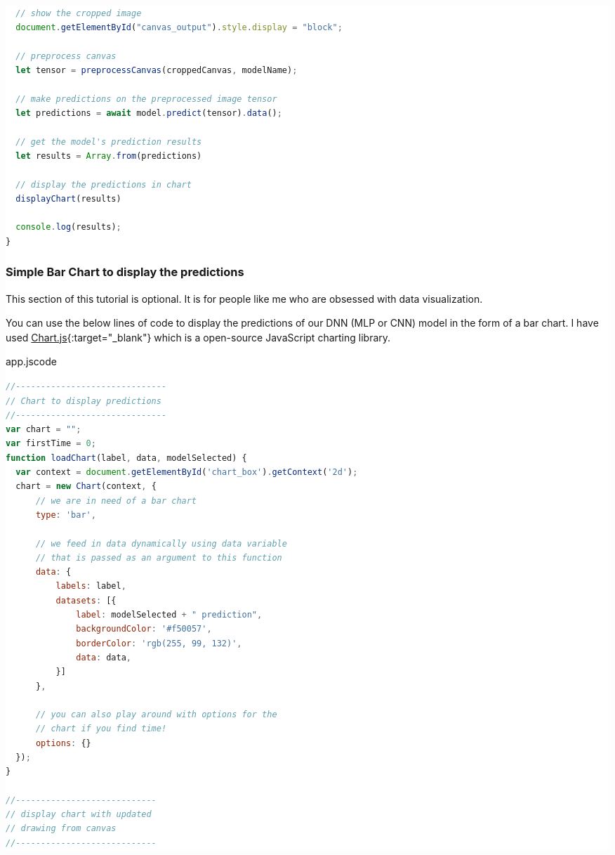 ```javascript
  // show the cropped image 
  document.getElementById("canvas_output").style.display = "block";

  // preprocess canvas
  let tensor = preprocessCanvas(croppedCanvas, modelName);

  // make predictions on the preprocessed image tensor
  let predictions = await model.predict(tensor).data();

  // get the model's prediction results
  let results = Array.from(predictions)

  // display the predictions in chart
  displayChart(results)

  console.log(results);
}
```

<h3 id="simple-bar-chart-to-display-the-predictions">Simple Bar Chart to display the predictions</h3>

This section of this tutorial is optional. It is for people like me who are obsessed with data visualization.

You can use the below lines of code to display the predictions of our DNN (MLP or CNN) model in the form of a bar chart. I have used [Chart.js](https://www.chartjs.org/){:target="_blank"} which is a open-source JavaScript charting library.

<div class="code-head">app.js<span>code</span></div>

```javascript
//------------------------------
// Chart to display predictions
//------------------------------
var chart = "";
var firstTime = 0;
function loadChart(label, data, modelSelected) {
  var context = document.getElementById('chart_box').getContext('2d');
  chart = new Chart(context, {
      // we are in need of a bar chart
      type: 'bar',

      // we feed in data dynamically using data variable
      // that is passed as an argument to this function
      data: {
          labels: label,
          datasets: [{
              label: modelSelected + " prediction",
              backgroundColor: '#f50057',
              borderColor: 'rgb(255, 99, 132)',
              data: data,
          }]
      },

      // you can also play around with options for the 
      // chart if you find time!
      options: {}
  });
}

//----------------------------
// display chart with updated
// drawing from canvas
//----------------------------
```